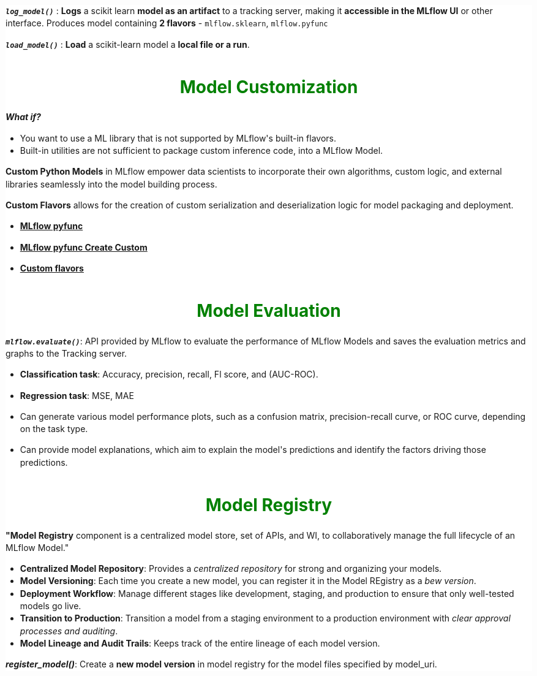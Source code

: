 ***`log_model()`*** : **Logs** a scikit learn **model as an artifact** to a tracking server, making it **accessible in the MLflow UI** or other interface. Produces model containing **2 flavors** - `mlflow.sklearn`, `mlflow.pyfunc`

***`load_model()`*** : **Load** a scikit-learn model a **local file or a run**. 

<center> <h1 style=color:green> Model Customization </h1> </center>

***What if?***
* You want to use a ML library that is not supported by MLflow's built-in flavors.
* Built-in utilities are not sufficient to package custom inference code, into a MLflow Model.

**Custom Python Models** in MLflow empower data scientists to incorporate their own algorithms, custom logic, and external libraries seamlessly into the model building process.

**Custom Flavors** allows for the creation of custom serialization and deserialization logic for model packaging and deployment.

* [**MLflow pyfunc**](https://mlflow.org/docs/latest/python_api/mlflow.pyfunc.html#mlflow.pyfunc.log_model)

* [**MLflow pyfunc Create Custom**](https://mlflow.org/docs/latest/python_api/mlflow.pyfunc.html#pyfunc-create-custom)

* [**Custom flavors**](https://mlflow.org/docs/latest/models.html#custom-flavors)


<center> <h1 style=color:green> Model Evaluation </h1> </center>

***`mlflow.evaluate()`***: API provided by MLflow to evaluate the performance of MLflow Models and saves the evaluation metrics and graphs to the Tracking server.

* **Classification task**:  Accuracy, precision, recall, Fl score, and (AUC-ROC).
* **Regression task**: MSE, MAE

* Can generate various model performance plots, such as a confusion matrix, precision-recall curve, or ROC curve, depending on the task type.
* Can provide model explanations, which aim to explain the model's predictions and identify the factors driving those predictions.


<center> <h1 style=color:green> Model Registry </h1> </center>

**"Model Registry** component is a centralized model store, set of APIs, and WI, to collaboratively manage the full lifecycle of an MLflow Model."

* **Centralized Model Repository**: Provides a *centralized repository* for strong and organizing your models.
* **Model Versioning**: Each time you create a new model, you can register it in the Model REgistry as a *bew version*.
* **Deployment Workflow**: Manage different stages like development, staging, and production to ensure that only well-tested models go live.
* **Transition to Production**: Transition a model from a staging environment to a production environment with *clear approval processes and auditing*.
* **Model Lineage and Audit Trails**: Keeps track of the entire lineage of each model version.


***register_model()***: Create a **new model version** in model registry for the model files specified by model_uri.
